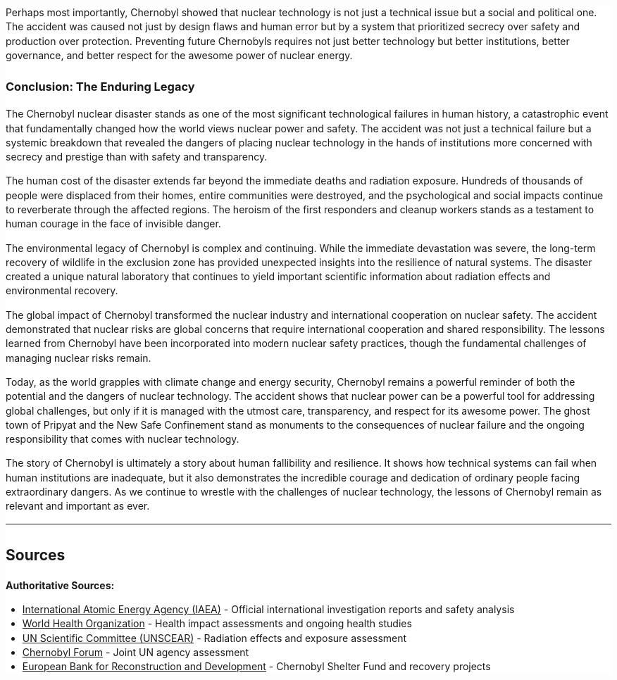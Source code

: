 Perhaps most importantly, Chernobyl showed that nuclear technology is not just a technical issue but a social and political one. The accident was caused not just by design flaws and human error but by a system that prioritized secrecy over safety and production over protection. Preventing future Chernobyls requires not just better technology but better institutions, better governance, and better respect for the awesome power of nuclear energy.

### Conclusion: The Enduring Legacy

The Chernobyl nuclear disaster stands as one of the most significant technological failures in human history, a catastrophic event that fundamentally changed how the world views nuclear power and safety. The accident was not just a technical failure but a systemic breakdown that revealed the dangers of placing nuclear technology in the hands of institutions more concerned with secrecy and prestige than with safety and transparency.

The human cost of the disaster extends far beyond the immediate deaths and radiation exposure. Hundreds of thousands of people were displaced from their homes, entire communities were destroyed, and the psychological and social impacts continue to reverberate through the affected regions. The heroism of the first responders and cleanup workers stands as a testament to human courage in the face of invisible danger.

The environmental legacy of Chernobyl is complex and continuing. While the immediate devastation was severe, the long-term recovery of wildlife in the exclusion zone has provided unexpected insights into the resilience of natural systems. The disaster created a unique natural laboratory that continues to yield important scientific information about radiation effects and environmental recovery.

The global impact of Chernobyl transformed the nuclear industry and international cooperation on nuclear safety. The accident demonstrated that nuclear risks are global concerns that require international cooperation and shared responsibility. The lessons learned from Chernobyl have been incorporated into modern nuclear safety practices, though the fundamental challenges of managing nuclear risks remain.

Today, as the world grapples with climate change and energy security, Chernobyl remains a powerful reminder of both the potential and the dangers of nuclear technology. The accident shows that nuclear power can be a powerful tool for addressing global challenges, but only if it is managed with the utmost care, transparency, and respect for its awesome power. The ghost town of Pripyat and the New Safe Confinement stand as monuments to the consequences of nuclear failure and the ongoing responsibility that comes with nuclear technology.

The story of Chernobyl is ultimately a story about human fallibility and resilience. It shows how technical systems can fail when human institutions are inadequate, but it also demonstrates the incredible courage and dedication of ordinary people facing extraordinary dangers. As we continue to wrestle with the challenges of nuclear technology, the lessons of Chernobyl remain as relevant and important as ever.

---

## Sources

**Authoritative Sources:**

- [International Atomic Energy Agency (IAEA)](https://www.iaea.org) - Official international investigation reports and safety analysis
- [World Health Organization](https://www.who.int) - Health impact assessments and ongoing health studies
- [UN Scientific Committee (UNSCEAR)](https://www.unscear.org) - Radiation effects and exposure assessment
- [Chernobyl Forum](https://www.iaea.org/newscenter/focus/chernobyl) - Joint UN agency assessment
- [European Bank for Reconstruction and Development](https://www.ebrd.com) - Chernobyl Shelter Fund and recovery projects
